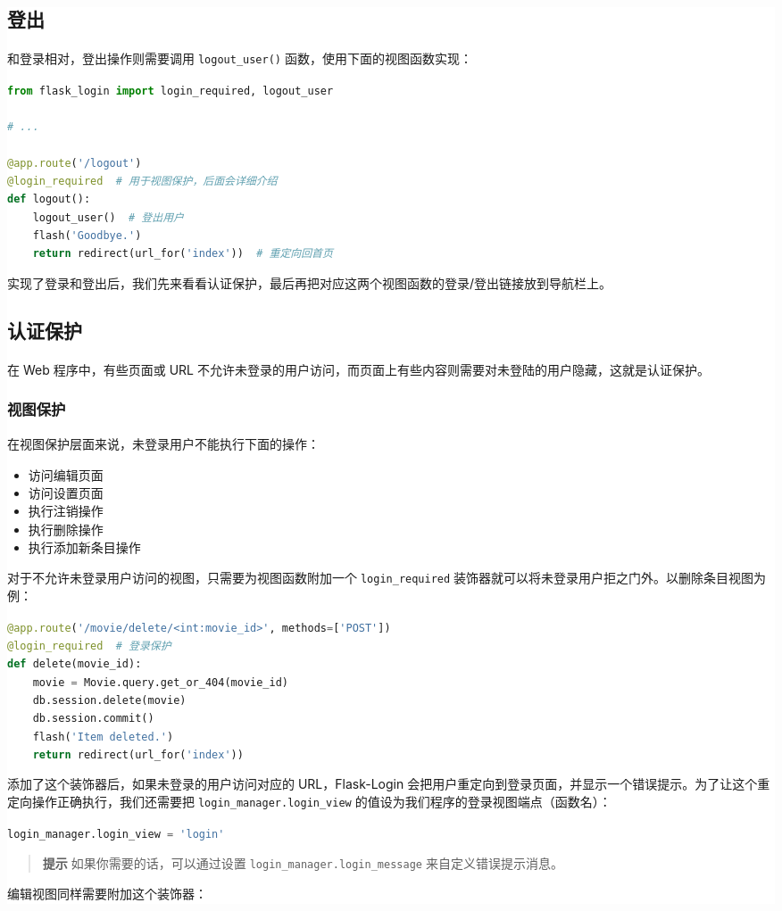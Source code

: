 ## 登出

和登录相对，登出操作则需要调用 `logout_user()` 函数，使用下面的视图函数实现：

```python
from flask_login import login_required, logout_user

# ...

@app.route('/logout')
@login_required  # 用于视图保护，后面会详细介绍
def logout():
    logout_user()  # 登出用户
    flash('Goodbye.')
    return redirect(url_for('index'))  # 重定向回首页
```

实现了登录和登出后，我们先来看看认证保护，最后再把对应这两个视图函数的登录/登出链接放到导航栏上。

## 认证保护

在 Web 程序中，有些页面或 URL 不允许未登录的用户访问，而页面上有些内容则需要对未登陆的用户隐藏，这就是认证保护。

### 视图保护

在视图保护层面来说，未登录用户不能执行下面的操作：

* 访问编辑页面
* 访问设置页面
* 执行注销操作
* 执行删除操作
* 执行添加新条目操作

对于不允许未登录用户访问的视图，只需要为视图函数附加一个 `login_required` 装饰器就可以将未登录用户拒之门外。以删除条目视图为例：

```python
@app.route('/movie/delete/<int:movie_id>', methods=['POST'])
@login_required  # 登录保护
def delete(movie_id):
    movie = Movie.query.get_or_404(movie_id)
    db.session.delete(movie)
    db.session.commit()
    flash('Item deleted.')
    return redirect(url_for('index'))
```

添加了这个装饰器后，如果未登录的用户访问对应的 URL，Flask-Login 会把用户重定向到登录页面，并显示一个错误提示。为了让这个重定向操作正确执行，我们还需要把 `login_manager.login_view` 的值设为我们程序的登录视图端点（函数名）：

```python
login_manager.login_view = 'login'
```

> **提示** 如果你需要的话，可以通过设置 `login_manager.login_message` 来自定义错误提示消息。

编辑视图同样需要附加这个装饰器：

